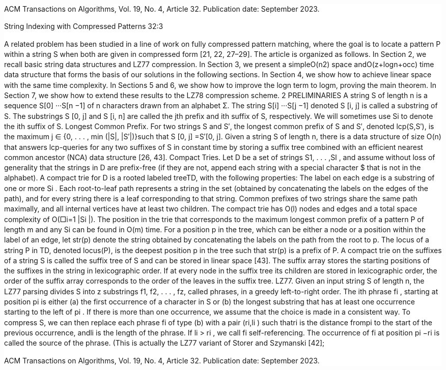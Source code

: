 ACM Transactions on Algorithms, Vol. 19, No. 4, Article 32. Publication date: September 2023.   


String Indexing with Compressed Patterns	32:3 

A related problem has been studied in a line of work on fully compressed pattern matching, where the goal is to locate a pattern P within a string S when both are given in compressed form [21, 22, 27–29]. 
The article is organized as follows. In Section 2, we recall basic string data structures and LZ77 compression. In Section 3, we present a simpleO(n2) space andO(z+logn+occ) time data structure that forms the basis of our solutions in the following sections. In Section 4, we show how to achieve linear space with the same time complexity. In Sections 5 and 6, we show how to improve the logn term to logm, proving the main theorem. In Section 7, we show how to extend these results to the LZ78 compression scheme. 
2	PRELIMINARIES 
A string S of length n is a sequence S[0] ···S[n −1] of n characters drawn from an alphabet Σ. The string S[i] ···S[j −1] denoted S [i, j] is called a substring of S. The substrings S [0, j] and S [i, n] are called the jth prefix and ith suffix of S, respectively. We will sometimes use Si	to denote the ith suffix of S. 
Longest Common Prefix. For two strings S and S′, the longest common prefix of S and S′, denoted lcp(S,S′), is the maximum j ∈ {0, . . . , min (|S|, |S′|)}such that S [0, j] =S′[0, j]. 
Given a string S of length n, there is a data structure of size O(n) that answers lcp-queries for any two suffixes of S in constant time by storing a suffix tree combined with an efficient nearest common ancestor (NCA) data structure [26, 43]. 
Compact Tries. Let D be a set of strings S1, . . . ,Sl , and assume without loss of generality that the strings in D are prefix-free (if they are not, append each string with a special character $ that is not in the alphabet). A compact trie for D is a rooted labeled treeTD, with the following properties: The label on each edge is a substring of one or more Si . Each root-to-leaf path represents a string in the set (obtained by concatenating the labels on the edges of the path), and for every string there is a leaf corresponding to that string. Common prefixes of two strings share the same path maximally, and all internal vertices have at least two children. 
The compact trie has O(l) nodes and edges and a total space complexity of O(□i=1 |Si |). The position in the trie that corresponds to the maximum longest common prefix of a pattern P of length m and any Si	can be found in O(m) time. For a position p in the tree, which can be either a node or a position within the label of an edge, let str(p) denote the string obtained by concatenating the labels on the path from the root to p. The locus of a string P in TD, denoted locus(P), is the deepest position p in the tree such that str(p) is a prefix of P. A compact trie on the suffixes of a string S is called the suffix tree of S and can be stored in linear space [43]. The suffix array stores the starting positions of the suffixes in the string in lexicographic order. If at every node in the suffix tree its children are stored in lexicographic order, the order of the suffix array corresponds to the order of the leaves in the suffix tree. 
LZ77. Given an input string S	of length n, the LZ77 parsing divides S	into z	substrings f1, f2, . . . , fz, called phrases, in a greedy left-to-right order. The ith phrase fi , starting at position pi	is either (a) the first occurrence of a character in S or (b) the longest substring that has at least one occurrence starting to the left of pi . If there is more than one occurrence, we assume that the choice is made in a consistent way. To compress S, we can then replace each phrase fi	of type (b) with a pair (ri,li ) such thatri is the distance frompi to the start of the previous occurrence, andli is the length of the phrase. If li	> ri , we call fi self-referencing. The occurrence of fi at position pi −ri is called the source of the phrase. (This is actually the LZ77 variant of Storer and Szymanski [42]; 

ACM Transactions on Algorithms, Vol. 19, No. 4, Article 32. Publication date: September 2023.   
